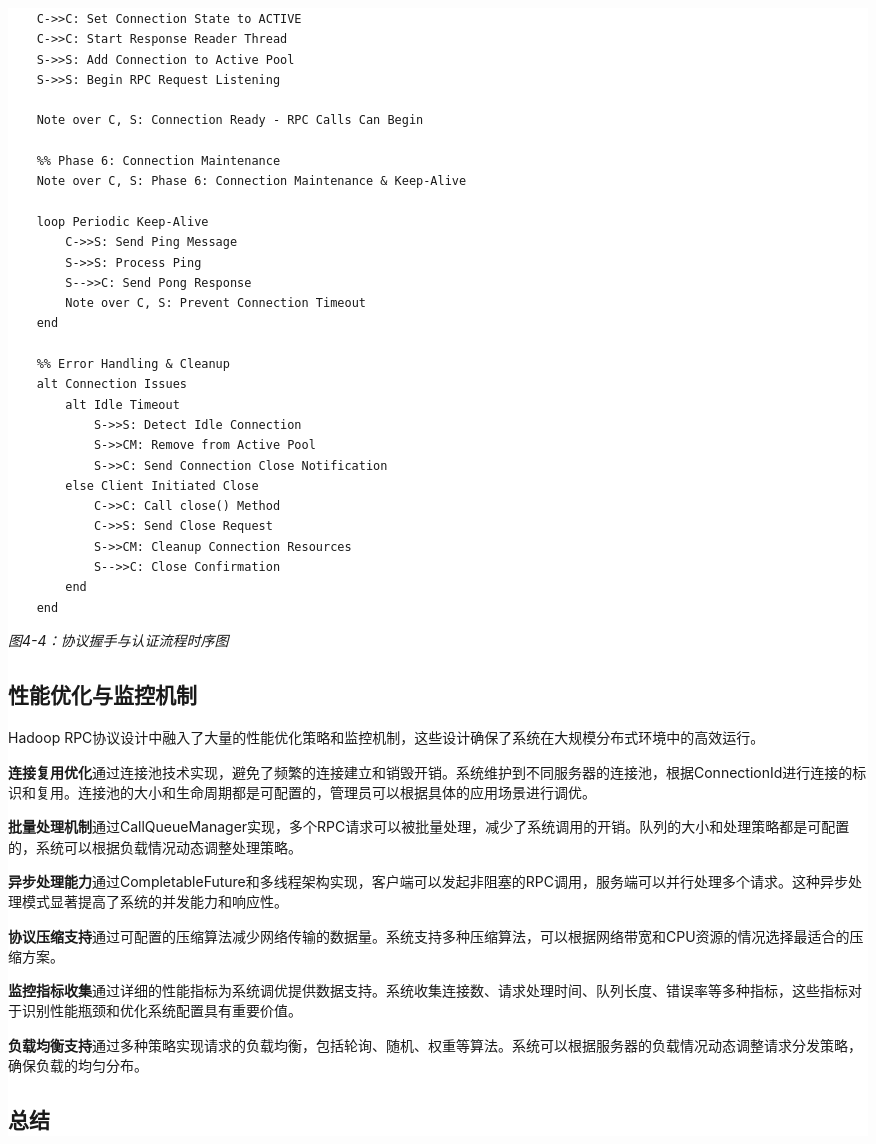 ```mermaid
    C->>C: Set Connection State to ACTIVE
    C->>C: Start Response Reader Thread
    S->>S: Add Connection to Active Pool
    S->>S: Begin RPC Request Listening

    Note over C, S: Connection Ready - RPC Calls Can Begin

    %% Phase 6: Connection Maintenance
    Note over C, S: Phase 6: Connection Maintenance & Keep-Alive

    loop Periodic Keep-Alive
        C->>S: Send Ping Message
        S->>S: Process Ping
        S-->>C: Send Pong Response
        Note over C, S: Prevent Connection Timeout
    end

    %% Error Handling & Cleanup
    alt Connection Issues
        alt Idle Timeout
            S->>S: Detect Idle Connection
            S->>CM: Remove from Active Pool
            S->>C: Send Connection Close Notification
        else Client Initiated Close
            C->>C: Call close() Method
            C->>S: Send Close Request
            S->>CM: Cleanup Connection Resources
            S-->>C: Close Confirmation
        end
    end
```

*图4-4：协议握手与认证流程时序图*

## 性能优化与监控机制

Hadoop RPC协议设计中融入了大量的性能优化策略和监控机制，这些设计确保了系统在大规模分布式环境中的高效运行。

**连接复用优化**通过连接池技术实现，避免了频繁的连接建立和销毁开销。系统维护到不同服务器的连接池，根据ConnectionId进行连接的标识和复用。连接池的大小和生命周期都是可配置的，管理员可以根据具体的应用场景进行调优。

**批量处理机制**通过CallQueueManager实现，多个RPC请求可以被批量处理，减少了系统调用的开销。队列的大小和处理策略都是可配置的，系统可以根据负载情况动态调整处理策略。

**异步处理能力**通过CompletableFuture和多线程架构实现，客户端可以发起非阻塞的RPC调用，服务端可以并行处理多个请求。这种异步处理模式显著提高了系统的并发能力和响应性。

**协议压缩支持**通过可配置的压缩算法减少网络传输的数据量。系统支持多种压缩算法，可以根据网络带宽和CPU资源的情况选择最适合的压缩方案。

**监控指标收集**通过详细的性能指标为系统调优提供数据支持。系统收集连接数、请求处理时间、队列长度、错误率等多种指标，这些指标对于识别性能瓶颈和优化系统配置具有重要价值。

**负载均衡支持**通过多种策略实现请求的负载均衡，包括轮询、随机、权重等算法。系统可以根据服务器的负载情况动态调整请求分发策略，确保负载的均匀分布。

## 总结
